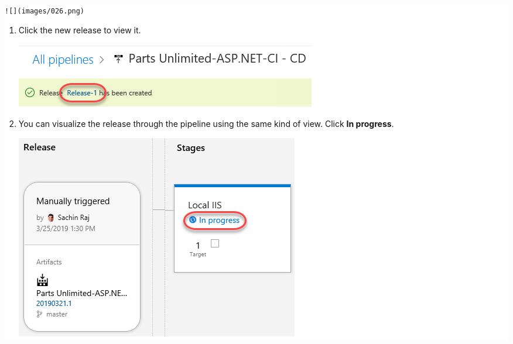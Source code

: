     ![](images/026.png)

1. Click the new release to view it.

    ![](images/027.png)

1. You can visualize the release through the pipeline using the same kind of view. Click **In progress**.

    ![](images/028.png)
